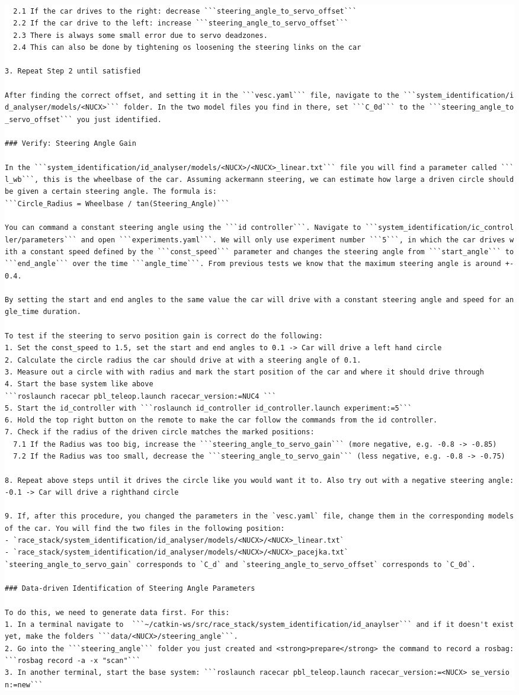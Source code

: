 ```
  2.1 If the car drives to the right: decrease ```steering_angle_to_servo_offset```
  2.2 If the car drive to the left: increase ```steering_angle_to_servo_offset```
  2.3 There is always some small error due to servo deadzones.
  2.4 This can also be done by tightening os loosening the steering links on the car

3. Repeat Step 2 until satisfied

After finding the correct offset, and setting it in the ```vesc.yaml``` file, navigate to the ```system_identification/id_analyser/models/<NUCX>``` folder. In the two model files you find in there, set ```C_0d``` to the ```steering_angle_to_servo_offset``` you just identified.

### Verify: Steering Angle Gain

In the ```system_identification/id_analyser/models/<NUCX>/<NUCX>_linear.txt``` file you will find a parameter called ```l_wb```, this is the wheelbase of the car. Assuming ackermann steering, we can estimate how large a driven circle should be given a certain steering angle. The formula is:
```Circle_Radius = Wheelbase / tan(Steering_Angle)``` 

You can command a constant steering angle using the ```id controller```. Navigate to ```system_identification/ic_controller/parameters``` and open ```experiments.yaml```. We will only use experiment number ```5```, in which the car drives with a constant speed defined by the ```const_speed``` parameter and changes the steering angle from ```start_angle``` to ```end_angle``` over the time ```angle_time```. From previous tests we know that the maximum steering angle is around +-0.4. 

By setting the start and end angles to the same value the car will drive with a constant steering angle and speed for angle_time duration. 

To test if the steering to servo position gain is correct do the following:
1. Set the const_speed to 1.5, set the start and end angles to 0.1 -> Car will drive a left hand circle
2. Calculate the circle radius the car should drive at with a steering angle of 0.1. 
3. Measure out a circle with with radius and mark the start position of the car and where it should drive through
4. Start the base system like above
```roslaunch racecar pbl_teleop.launch racecar_version:=NUC4 ```
5. Start the id_controller with ```roslaunch id_controller id_controller.launch experiment:=5```
6. Hold the top right button on the remote to make the car follow the commands from the id controller. 
7. Check if the radius of the driven circle matches the marked positions:
  7.1 If the Radius was too big, increase the ```steering_angle_to_servo_gain``` (more negative, e.g. -0.8 -> -0.85) 
  7.2 If the Radius was too small, decrease the ```steering_angle_to_servo_gain``` (less negative, e.g. -0.8 -> -0.75) 

8. Repeat above steps until it drives the circle like you would want it to. Also try out with a negative steering angle: -0.1 -> Car will drive a righthand circle

9. If, after this procedure, you changed the parameters in the `vesc.yaml` file, change them in the corresponding models of the car. You will find the two files in the following position:
- `race_stack/system_identification/id_analyser/models/<NUCX>/<NUCX>_linear.txt`
- `race_stack/system_identification/id_analyser/models/<NUCX>/<NUCX>_pacejka.txt`
`steering_angle_to_servo_gain` corresponds to `C_d` and `steering_angle_to_servo_offset` corresponds to `C_0d`.

### Data-driven Identification of Steering Angle Parameters 

To do this, we need to generate data first. For this:
1. In a terminal navigate to  ```~/catkin-ws/src/race_stack/system_identification/id_anaylser``` and if it doesn't exist yet, make the folders ```data/<NUCX>/steering_angle```. 
2. Go into the ```steering_angle``` folder you just created and <strong>prepare</strong> the command to record a rosbag: ```rosbag record -a -x "scan"```
3. In another terminal, start the base system: ```roslaunch racecar pbl_teleop.launch racecar_version:=<NUCX> se_version:=new```
```